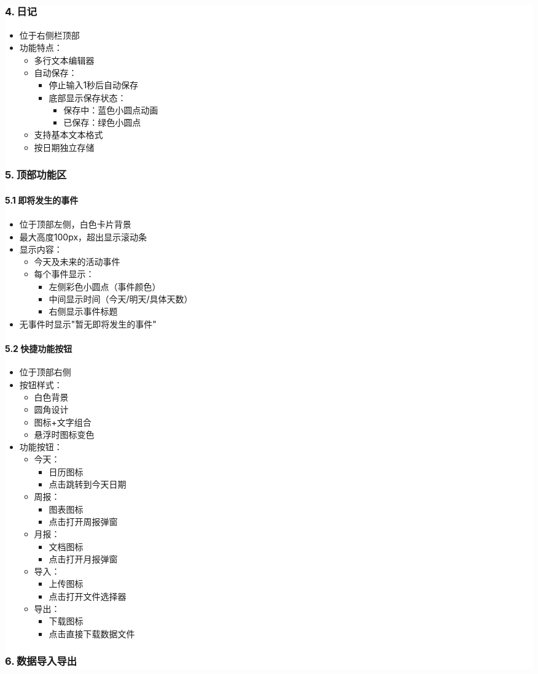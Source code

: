### 4. 日记
- 位于右侧栏顶部
- 功能特点：
  - 多行文本编辑器
  - 自动保存：
    - 停止输入1秒后自动保存
    - 底部显示保存状态：
      - 保存中：蓝色小圆点动画
      - 已保存：绿色小圆点
  - 支持基本文本格式
  - 按日期独立存储

### 5. 顶部功能区

#### 5.1 即将发生的事件
- 位于顶部左侧，白色卡片背景
- 最大高度100px，超出显示滚动条
- 显示内容：
  - 今天及未来的活动事件
  - 每个事件显示：
    - 左侧彩色小圆点（事件颜色）
    - 中间显示时间（今天/明天/具体天数）
    - 右侧显示事件标题
- 无事件时显示"暂无即将发生的事件"

#### 5.2 快捷功能按钮
- 位于顶部右侧
- 按钮样式：
  - 白色背景
  - 圆角设计
  - 图标+文字组合
  - 悬浮时图标变色
- 功能按钮：
  - 今天：
    - 日历图标
    - 点击跳转到今天日期
  - 周报：
    - 图表图标
    - 点击打开周报弹窗
  - 月报：
    - 文档图标
    - 点击打开月报弹窗
  - 导入：
    - 上传图标
    - 点击打开文件选择器
  - 导出：
    - 下载图标
    - 点击直接下载数据文件

### 6. 数据导入导出

